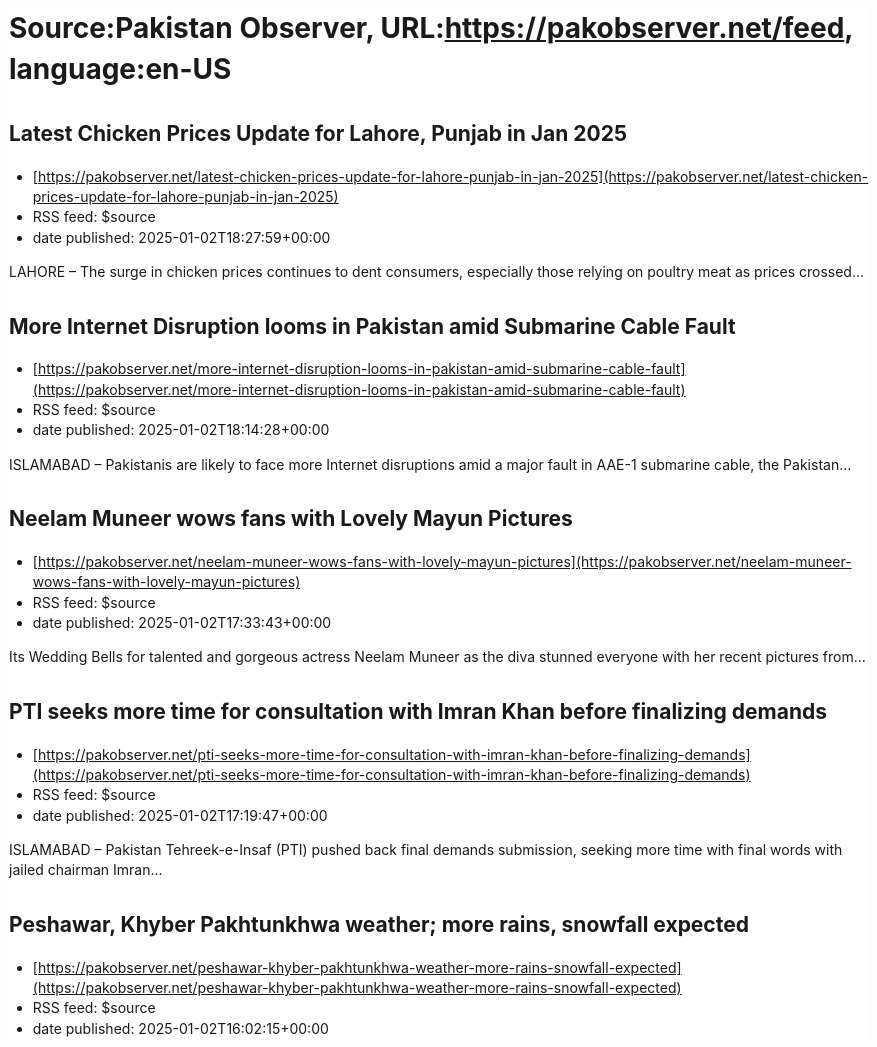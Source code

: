 # Source:Pakistan Observer, URL:https://pakobserver.net/feed, language:en-US

## Latest Chicken Prices Update for Lahore, Punjab in Jan 2025
 - [https://pakobserver.net/latest-chicken-prices-update-for-lahore-punjab-in-jan-2025](https://pakobserver.net/latest-chicken-prices-update-for-lahore-punjab-in-jan-2025)
 - RSS feed: $source
 - date published: 2025-01-02T18:27:59+00:00

LAHORE – The surge in chicken prices continues to dent consumers, especially those relying on poultry meat as prices crossed…

## More Internet Disruption looms in Pakistan amid Submarine Cable Fault
 - [https://pakobserver.net/more-internet-disruption-looms-in-pakistan-amid-submarine-cable-fault](https://pakobserver.net/more-internet-disruption-looms-in-pakistan-amid-submarine-cable-fault)
 - RSS feed: $source
 - date published: 2025-01-02T18:14:28+00:00

ISLAMABAD – Pakistanis are likely to face more Internet disruptions amid a major fault in AAE-1 submarine cable, the Pakistan…

## Neelam Muneer wows fans with Lovely Mayun Pictures
 - [https://pakobserver.net/neelam-muneer-wows-fans-with-lovely-mayun-pictures](https://pakobserver.net/neelam-muneer-wows-fans-with-lovely-mayun-pictures)
 - RSS feed: $source
 - date published: 2025-01-02T17:33:43+00:00

Its Wedding Bells for talented and gorgeous actress Neelam Muneer as the diva stunned everyone with her recent pictures from…

## PTI seeks more time for consultation with Imran Khan before finalizing demands
 - [https://pakobserver.net/pti-seeks-more-time-for-consultation-with-imran-khan-before-finalizing-demands](https://pakobserver.net/pti-seeks-more-time-for-consultation-with-imran-khan-before-finalizing-demands)
 - RSS feed: $source
 - date published: 2025-01-02T17:19:47+00:00

ISLAMABAD – Pakistan Tehreek-e-Insaf (PTI) pushed back final demands submission, seeking more time with final words with jailed chairman Imran…

## Peshawar, Khyber Pakhtunkhwa weather; more rains, snowfall expected
 - [https://pakobserver.net/peshawar-khyber-pakhtunkhwa-weather-more-rains-snowfall-expected](https://pakobserver.net/peshawar-khyber-pakhtunkhwa-weather-more-rains-snowfall-expected)
 - RSS feed: $source
 - date published: 2025-01-02T16:02:15+00:00
